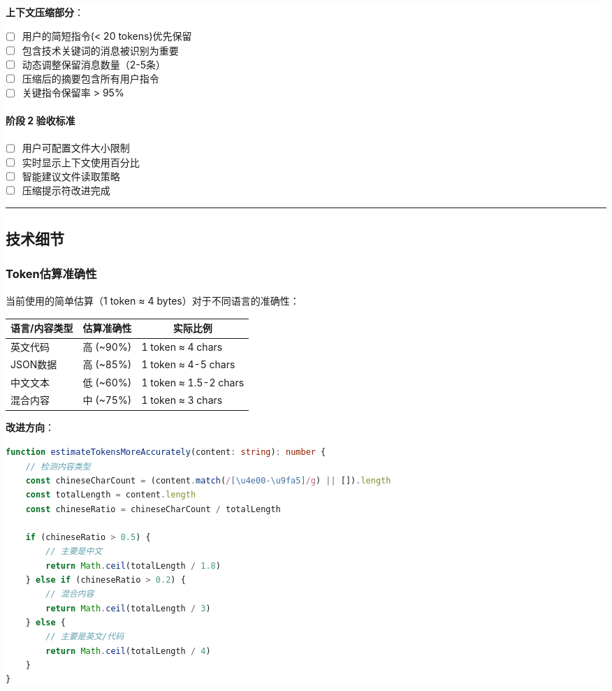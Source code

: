 **上下文压缩部分**：

- [ ] 用户的简短指令(< 20 tokens)优先保留
- [ ] 包含技术关键词的消息被识别为重要
- [ ] 动态调整保留消息数量（2-5条）
- [ ] 压缩后的摘要包含所有用户指令
- [ ] 关键指令保留率 > 95%

#### 阶段 2 验收标准

- [ ] 用户可配置文件大小限制
- [ ] 实时显示上下文使用百分比
- [ ] 智能建议文件读取策略
- [ ] 压缩提示符改进完成

---

## 技术细节

### Token估算准确性

当前使用的简单估算（1 token ≈ 4 bytes）对于不同语言的准确性：

| 语言/内容类型 | 估算准确性 | 实际比例              |
| ------------- | ---------- | --------------------- |
| 英文代码      | 高 (~90%)  | 1 token ≈ 4 chars     |
| JSON数据      | 高 (~85%)  | 1 token ≈ 4-5 chars   |
| 中文文本      | 低 (~60%)  | 1 token ≈ 1.5-2 chars |
| 混合内容      | 中 (~75%)  | 1 token ≈ 3 chars     |

**改进方向**：

```typescript
function estimateTokensMoreAccurately(content: string): number {
	// 检测内容类型
	const chineseCharCount = (content.match(/[\u4e00-\u9fa5]/g) || []).length
	const totalLength = content.length
	const chineseRatio = chineseCharCount / totalLength

	if (chineseRatio > 0.5) {
		// 主要是中文
		return Math.ceil(totalLength / 1.8)
	} else if (chineseRatio > 0.2) {
		// 混合内容
		return Math.ceil(totalLength / 3)
	} else {
		// 主要是英文/代码
		return Math.ceil(totalLength / 4)
	}
}
```
